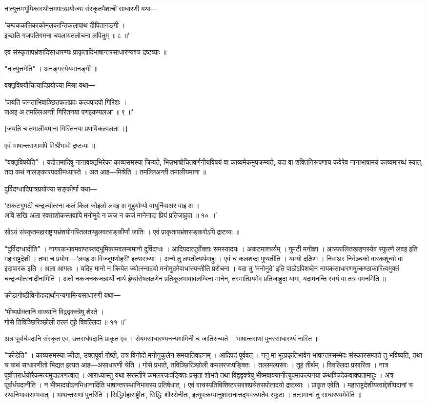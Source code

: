 नात्युत्तमभूमिकास्थोत्तमपात्रप्रयोज्या संस्कृतपैशाची साधारणी यथा—

‘चम्पककलिकाकोमलकान्तिकलापाथ दीपितानङ्गी ।  
इच्छति गजपतिगमना चपलायतलोचना लपितुम् ॥ ८ ॥’  


एवं संस्कृतापभ्रंशादिसाधारण्यः प्राकृतादिभाषान्तरसाधारण्यश्च द्रष्टव्याः ॥

“नात्युत्तमेति” । अनङ्गस्येयमानङ्गी ॥

वक्तृविषयौचित्यादिप्रयोज्या मिश्रा यथा—

‘जयति जनताभिवाञ्छितफलप्रदः कल्पपादपो गिरिशः ।  
जअइ अ तमल्लिअन्ती गिरितनया पणइकप्पलआ ॥ ९ ॥’  


[जयति च तमालीयमाना गिरितनया प्रणयिकल्पलता ।]  


एवं भाषान्तराणामपि मिश्रीभावो द्रष्टव्यः ॥

“वक्तृविषयेति” । यदोत्तमादिषु नानावक्तृभिरेका काव्यसमस्या क्रियते, भिन्नभाषोचितवर्णनीयविषयं वा काव्यमेकमुपक्रम्यते, यदा वा शक्तिनिरूपणाय कवेरेव नानाभाषामयं काव्यमारब्धं स्यात्, तदा कथं नालङ्कारपदवीमध्यास्ते । अत आह—मिश्रेति । तमल्लिअन्ती तमालीयमाना ॥

दुर्विदग्धादिपात्रप्रयोज्या सङ्कीर्णा यथा—

‘अकटगुमटी चन्द्रज्योत्स्ना कलं किल कोइलो लवइ अ मुहुर्याम्यो वायुर्निवाअर वाइ अ ।  
अवि सखि अला रक्ताशोकस्तवापि मनोमुदे न कज न कजं मानेनाद्य प्रियं प्रतिजाहुदा ॥ १० ॥’  


सोऽयं संस्कृतमहाराष्ट्रापभ्रंशयोगस्तिलतण्डुलवत्सङ्कीर्णा जातिः । एवं प्राकृतापभ्रंशसङ्करोऽपि द्रष्टव्यः ॥

“दुर्विदग्धादीति” । नागरकभावमवाप्तस्तद्भूमिकामवलम्बमानो दुर्विदग्धः । आदिपदात्पूर्वोक्ताः समस्यादयः । अकटमाश्चर्यम् । गुमटी मनोज्ञा । आस्फालितखङ्गस्येव स्फुरणे लवइ इति महाराष्ट्रदेशी । तथा च प्रयोगः—‘लवइ अ विज्जूमणोहरी’ इत्याराध्याः । अन्ये तु लपतीत्यर्थमाहुः । एवं च कलशब्दः पुष्यतीति । याम्यो दक्षिणः । निवाअर निर्वञ्चको वारकशून्यो वा इदावारक इति । अला आगतः । यदिह मानो न क्रियेत ज्योत्स्नादयो मनोमुदमेवाधास्यन्तीति प्ररोचना । यदा तु ‘मनोनुदे’ इति पाठोऽपिशब्देन नायकसाधारणमुत्कण्ठाकारित्वमुक्तं चन्द्रज्योत्स्नादीनामिति । अतो नकजनकजन्नार्थो नार्थ ईर्ष्यारोषलक्षणेन प्रतिकूलभावावलम्बिना मानेन, तस्मात्प्रियमेव प्रतिजाहुदा यामः, यदामनन्ति स्वयं वा तत्र गमनमिति ॥

क्रीडागोष्ठीविनोदाद्यर्थानन्यगामिन्यसाधारणी यथा—

‘भीष्मप्रोक्तानि वाक्यानि विद्वद्वक्क्त्रेषु शेरते ।  
गोसे तिविञ्छिरिञ्छोली तल्लं तूहे विवल्लिदा ॥ ११ ॥’  


अत्र पूर्वार्धपदानि संस्कृत एव, उत्तरार्धपदानि प्राकृत एव । सेयमसाधारण्यनन्यगामिनी च जातिरुच्यते । भाषान्तराणां पुनरसाधारण्यं नास्ति ॥

“क्रीडेति” । काव्यसमस्या क्रीडा, उक्तपूर्वा गोष्ठी, तत्र विनोदो मनोनुकूलेन समयातिवाहनम् । आदिपदं पूर्ववत् । ननु मा भूत्प्रकृतिभावेन भाषान्तरसम्भेदः संस्कारसम्पाते तु भविष्यति, तथा च कथं साधारणीतो भिद्यत इत्यत आह—असाधारणी चेति । गोसे प्रभाते, तविञ्छिरिञ्छोली कमलरजःपङ्क्तिः । तल्लमल्पसरः । तूहं तीर्थम् । विवल्लिदा प्रसारिता । नात्र पूर्वोत्तरार्धयोरैकमत्यमुदाहरणत्वात् । आराध्यास्तु यथा सरस्तीरे कमलरजःपङ्क्तिः प्रसृता शोभते तथा विद्वद्वक्त्रेषु भीष्मवाक्यानीत्युपमाकल्पनया कथञ्चिदेकवाक्यतामाहुः । अत्र पूर्वार्धपदानीति । न भीष्मादयोऽनभिधानादिति भाषान्तरस्थानिभावस्य प्रतिषेधात् । एवं वाचस्पतिविशिष्टरसवशप्रचेतसपोतादयो द्रष्टव्याः । प्राकृत एवेति । महाराष्ट्रदेशीयत्वाद्देशीपदानां च स्थानिभावासम्भवात् । भाषान्तराणां पुनरिति । सिद्धिर्महाराष्ट्रीतः, सिद्धिः शौरसेनीतः, इत्युपक्रम्यानुशासनात्तद्भवरूपतैव स्फुटा । तत्समानां तु साधारण्यमेवेति ॥
